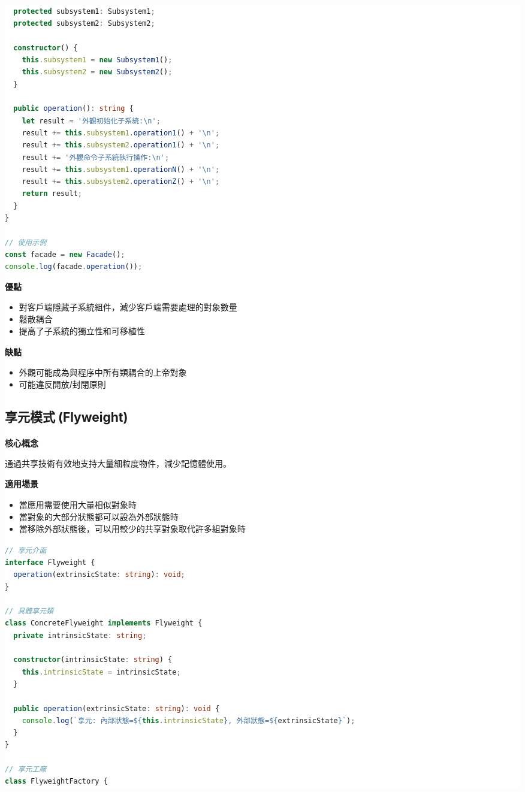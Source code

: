 ```typescript
  protected subsystem1: Subsystem1;
  protected subsystem2: Subsystem2;

  constructor() {
    this.subsystem1 = new Subsystem1();
    this.subsystem2 = new Subsystem2();
  }

  public operation(): string {
    let result = '外觀初始化子系統:\n';
    result += this.subsystem1.operation1() + '\n';
    result += this.subsystem2.operation1() + '\n';
    result += '外觀命令子系統執行操作:\n';
    result += this.subsystem1.operationN() + '\n';
    result += this.subsystem2.operationZ() + '\n';
    return result;
  }
}

// 使用示例
const facade = new Facade();
console.log(facade.operation());
```

**優點**
- 對客戶端隱藏子系統組件，減少客戶端需要處理的對象數量
- 鬆散耦合
- 提高了子系統的獨立性和可移植性

**缺點**
- 外觀可能成為與程序中所有類耦合的上帝對象
- 可能違反開放/封閉原則

## 享元模式 (Flyweight)

**核心概念**

通過共享技術有效地支持大量細粒度物件，減少記憶體使用。

**適用場景**
- 當應用需要使用大量相似對象時
- 當對象的大部分狀態都可以設為外部狀態時
- 當移除外部狀態後，可以用較少的共享對象取代許多組對象時

```typescript
// 享元介面
interface Flyweight {
  operation(extrinsicState: string): void;
}

// 具體享元類
class ConcreteFlyweight implements Flyweight {
  private intrinsicState: string;

  constructor(intrinsicState: string) {
    this.intrinsicState = intrinsicState;
  }

  public operation(extrinsicState: string): void {
    console.log(`享元: 內部狀態=${this.intrinsicState}, 外部狀態=${extrinsicState}`);
  }
}

// 享元工廠
class FlyweightFactory {
```